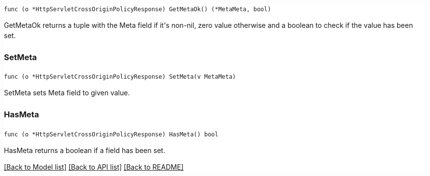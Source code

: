 `func (o *HttpServletCrossOriginPolicyResponse) GetMetaOk() (*MetaMeta, bool)`

GetMetaOk returns a tuple with the Meta field if it's non-nil, zero value otherwise
and a boolean to check if the value has been set.

### SetMeta

`func (o *HttpServletCrossOriginPolicyResponse) SetMeta(v MetaMeta)`

SetMeta sets Meta field to given value.

### HasMeta

`func (o *HttpServletCrossOriginPolicyResponse) HasMeta() bool`

HasMeta returns a boolean if a field has been set.


[[Back to Model list]](../README.md#documentation-for-models) [[Back to API list]](../README.md#documentation-for-api-endpoints) [[Back to README]](../README.md)


